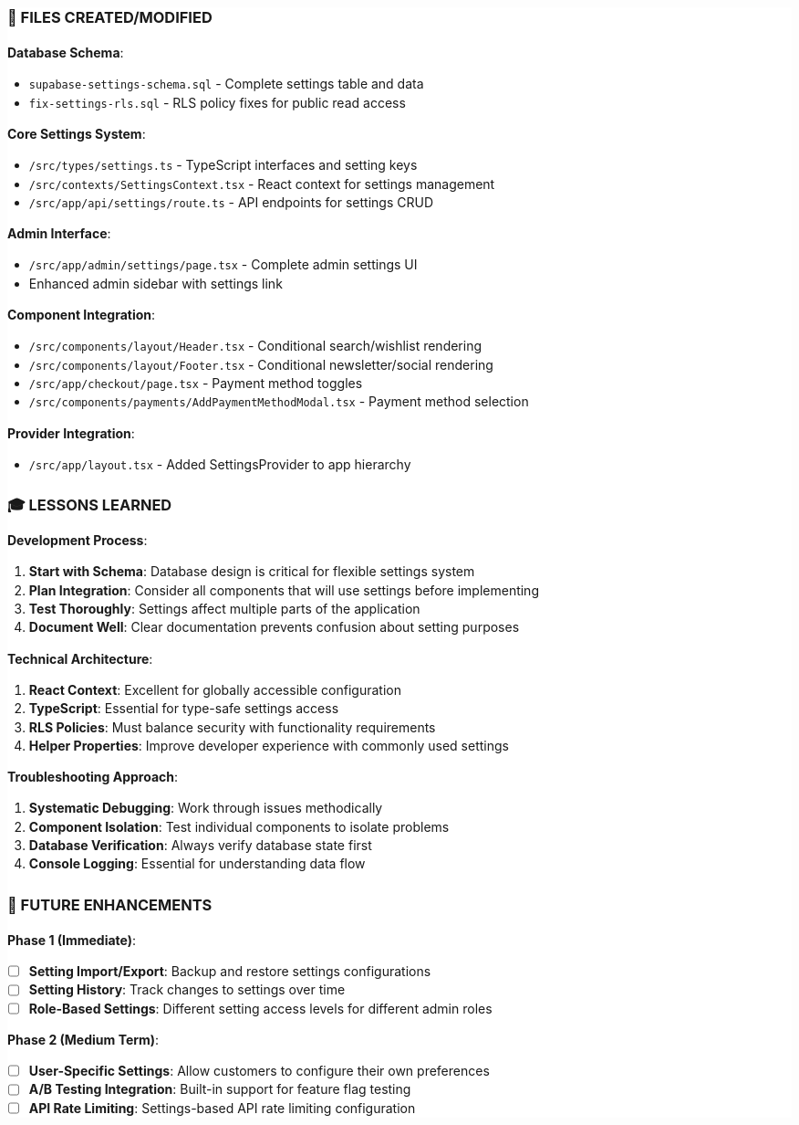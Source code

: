 ### **📁 FILES CREATED/MODIFIED**

**Database Schema**:
- `supabase-settings-schema.sql` - Complete settings table and data
- `fix-settings-rls.sql` - RLS policy fixes for public read access

**Core Settings System**:
- `/src/types/settings.ts` - TypeScript interfaces and setting keys
- `/src/contexts/SettingsContext.tsx` - React context for settings management
- `/src/app/api/settings/route.ts` - API endpoints for settings CRUD

**Admin Interface**:
- `/src/app/admin/settings/page.tsx` - Complete admin settings UI
- Enhanced admin sidebar with settings link

**Component Integration**:
- `/src/components/layout/Header.tsx` - Conditional search/wishlist rendering
- `/src/components/layout/Footer.tsx` - Conditional newsletter/social rendering
- `/src/app/checkout/page.tsx` - Payment method toggles
- `/src/components/payments/AddPaymentMethodModal.tsx` - Payment method selection

**Provider Integration**:
- `/src/app/layout.tsx` - Added SettingsProvider to app hierarchy

### **🎓 LESSONS LEARNED**

**Development Process**:
1. **Start with Schema**: Database design is critical for flexible settings system
2. **Plan Integration**: Consider all components that will use settings before implementing
3. **Test Thoroughly**: Settings affect multiple parts of the application
4. **Document Well**: Clear documentation prevents confusion about setting purposes

**Technical Architecture**:
1. **React Context**: Excellent for globally accessible configuration
2. **TypeScript**: Essential for type-safe settings access
3. **RLS Policies**: Must balance security with functionality requirements
4. **Helper Properties**: Improve developer experience with commonly used settings

**Troubleshooting Approach**:
1. **Systematic Debugging**: Work through issues methodically
2. **Component Isolation**: Test individual components to isolate problems
3. **Database Verification**: Always verify database state first
4. **Console Logging**: Essential for understanding data flow

### **🚀 FUTURE ENHANCEMENTS**

**Phase 1 (Immediate)**:
- [ ] **Setting Import/Export**: Backup and restore settings configurations
- [ ] **Setting History**: Track changes to settings over time
- [ ] **Role-Based Settings**: Different setting access levels for different admin roles

**Phase 2 (Medium Term)**:
- [ ] **User-Specific Settings**: Allow customers to configure their own preferences
- [ ] **A/B Testing Integration**: Built-in support for feature flag testing
- [ ] **API Rate Limiting**: Settings-based API rate limiting configuration
